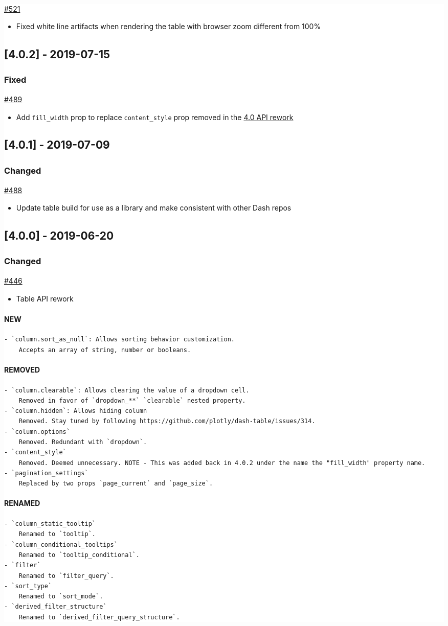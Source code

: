 [#521](https://github.com/plotly/dash-table/pull/521)
- Fixed white line artifacts when rendering the table with browser zoom different from 100%

## [4.0.2] - 2019-07-15
### Fixed
[#489](https://github.com/plotly/dash-table/issues/489)
- Add `fill_width` prop to replace `content_style` prop removed in the [4.0 API rework](https://github.com/plotly/dash-table/pull/446)

## [4.0.1] - 2019-07-09
### Changed
[#488](https://github.com/plotly/dash-table/pull/488)
- Update table build for use as a library and make consistent with other Dash repos

## [4.0.0] - 2019-06-20
### Changed
[#446](https://github.com/plotly/dash-table/pull/446)
- Table API rework
#### NEW
    - `column.sort_as_null`: Allows sorting behavior customization.
        Accepts an array of string, number or booleans.

#### REMOVED
    - `column.clearable`: Allows clearing the value of a dropdown cell.
        Removed in favor of `dropdown_**` `clearable` nested property.
    - `column.hidden`: Allows hiding column
        Removed. Stay tuned by following https://github.com/plotly/dash-table/issues/314.
    - `column.options`
        Removed. Redundant with `dropdown`.
    - `content_style`
        Removed. Deemed unnecessary. NOTE - This was added back in 4.0.2 under the name the "fill_width" property name.
    - `pagination_settings`
        Replaced by two props `page_current` and `page_size`.

#### RENAMED
    - `column_static_tooltip`
        Renamed to `tooltip`.
    - `column_conditional_tooltips`
        Renamed to `tooltip_conditional`.
    - `filter`
        Renamed to `filter_query`.
    - `sort_type`
        Renamed to `sort_mode`.
    - `derived_filter_structure`
        Renamed to `derived_filter_query_structure`.
